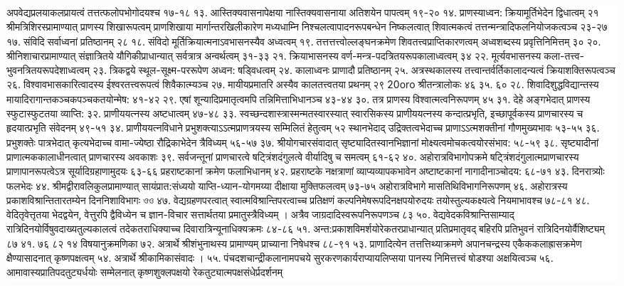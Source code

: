 अपवेद्यप्रलयाकलप्रायत्वं तत्तत्फलोपभोगोदयश्च 
१७-१८ १३. आस्तिक्यवासनापेक्षया नास्तिक्यवासनाया अतिशयेन पापत्वम् १९-२० १४. प्राणस्याध्वन: क्रियामूर्तिभेदेन द्विधात्वम् 
२१ श्रीमत्रिशिरस्प्रामाण्यात् प्राणस्य शिखारूपत्वम् प्राणशिखाया मार्गान्तरखिलीकारेण मध्यधाम्नि निश्चलत्वापादनरूपबन्धेन निष्कलत्वात् शिवात्मकत्वं 
तत्तन्मन्त्रादिफलनियोजकत्वञ्च 
२३-२७ १७. संविदि सर्वाध्वनां प्रतिष्ठानम् 
२८ १८. संविदो मूर्तिक्रियात्मनाऽवभासनस्यैव अध्वत्वम् १९. तत्तत्तत्त्वोल्लङ्घनक्रमेण शिवतत्त्वप्राप्तिकारणत्वम् 
अध्वशब्दस्य प्रवृत्तिनिमित्तम् 
३० २०. श्रीनिशाचारप्रामाण्यात् संज्ञात्रितये यौगिकीप्राधान्यात् सर्वत्रात्र 
अन्वर्थत्वम् 
३१-३३ २१. क्रियाभासनस्य वर्ण-मन्त्र-पदत्रितयरूपकालाध्वत्वम् 
३४ २२. मूर्त्यवभासनस्य कला-तत्त्व-भुवनत्रितयरूपदेशाध्वत्वम् २३. त्रिकद्वये स्थूल-सूक्ष्म-पररूपेण अध्वन: षड्विधत्वम् २४. कालाध्वनः प्राणादौ प्रतिष्ठानम् २५. अत्रस्थकालस्य तत्त्वान्तर्वर्तिकालादन्यत्वं क्रियाशक्तिरूपत्वञ्च २६. विश्वावभासकारित्वादस्य ईश्वरतत्त्वरूपत्वं शिवैकात्म्यञ्च २७. मायीयप्रमातरि अस्यैव कालतत्त्वतया प्रथनम् 
२९ 
20oro 
श्रीतन्त्रालोकः 
४६ 
३५. 
६० 
२८. शिवादिशुद्धविद्यान्तस्य मायादिरागान्तकञ्चकपञ्चकतयोन्मेष: ४१-४२ २९. एषां शून्यादिप्रमातृत्वमपि तन्निमित्ताभिधानञ्च 
४३-४४ ३०. तत्र प्राणस्य विश्वात्मत्वनिरूपणम् 
४५ ३१. देहे अङ्गभेदात् प्राणस्य स्फुटास्फुटतया व्याप्ति: ३२. प्राणीययत्नस्य अष्टधात्वम् 
४७-४८ ३३. स्वच्छन्दशास्त्रास्मन्मतस्वारस्यात् स्वारसिकस्य 
प्राणीययत्नस्य कन्दात्प्रभृति, इच्छापूर्वकस्य प्राणचारस्य च हृदयात्प्रभृति संवेदनम् 
४९-५१ ३४. प्राणीययत्नविधाने प्रभुशक्त्याऽऽत्मप्राणत्रयस्य सम्मिलितं 
हेतुत्वम् 
५२ स्थानभेदाद् उद्रिक्तत्वभेदाच्च प्राणाऽऽत्मशक्तीनां गौणमुख्यभावः 
५३-५५ ३६. प्रभुशक्तेः पात्रभेदात् कृत्यभेदाच्च वामा-ज्येष्ठा 
रौद्रिकाभेदेन त्रैविध्यम् 
५६-५७ ३७. श्रीयोगचारसंवादात् सृष्ट्यादितस्वानभिज्ञानां 
मोक्ष्यत्वमोचकत्वयोरसंभाव: 
५८-५९ ३८. सृष्ट्यादीनां प्राणात्मककालाधीनत्वात् प्राणचारस्य अवकाशः ३९. सर्वजन्तूनां प्राणचारत्वे षट्त्रिंशदंगुलत्वे वीर्यादिषु च समत्वम् ६१-६२ ४०. अहोरात्रविभागोपक्रमे षट्त्रिंशदंगुलात्मप्राणचारस्य 
प्राणापानरूपत्वेऽत्र सूर्यादिग्रहाणामुदयः 
६३-६६ प्रहराष्टकानां क्रमेण फलाभिधानम् ४२. प्रहराष्टके नक्षत्राणां व्याप्यव्यापकभावेन अष्टाष्टकानां 
नागादीनाञ्चोदय: 
६८-७१ ४३. दिनरात्र्योः फलभेदः ४४. श्रीमद्वीरावलिकुलप्रामाण्यात् सायंप्रात:संध्ययो याप्ति-ध्यान-योगमय्या दीक्षाया मुक्तिफलत्वम् 
७३-७५ अहोरात्रविभागे मासतिथिविभागनिरूपणम् ४६. अहोरात्रस्य प्रकाशविश्रान्तितारतम्येन दिननिशाविभागः ওও ४७. वेद्यग्रहणपरत्वात् स्वात्मविश्रान्तिपरत्वाच्च प्रतिक्षणं 
कल्पनिमेषरूपदिनक्षपयोरुदयः तयोस्तुल्यकक्ष्यत्वे नियमाभावश्च ७८-८१ ४८. वेदितृवेत्तृतया भेदद्वयेन, वेत्तुरपि द्वैविध्येन च ज्ञान-विचार 
सत्तार्थतया प्रमातुस्त्रैविध्यम् । अत्रैव जाग्रदादिस्वरूपनिरूपणञ्च 
८३ ५०. वेद्यवेदकविश्रान्तिसाम्याद् रात्रिदिनयोर्विषुवदाख्यतुल्यकालत्वं 
तदेकतराधिक्याच्च दिवारात्रिन्यूनाधिक्यक्रमः 
८४-८६ ५१. अन्त:प्रकाशविमर्शयोरेकतरप्राधान्यात् प्रतिप्रमातृवद् बहिरपि 
प्रतिभुवनं रात्रिदिनयोर्वैशिष्ट्यम् 
८७ 
४१. 
७६ 
८२ 
१४ 
विषयानुक्रमणिका ७२. अत्रार्थे श्रीशंभुनाथस्य प्रामाण्यम् प्राच्याना निषेधश्च 
८८-९१ ५३. प्राणादित्येन तत्तत्तिथ्याक्रमणे अपानचन्द्रस्य 
एकैककलाह्रासक्रमेण क्षैण्यासादनात् कृष्णपक्षत्वम् ५४. अत्रार्थे श्रीकामिकासंवादः । ५५. पंचदशचान्द्रीकलानामपचये सुरकरणकार्यराप्यायलिप्सया 
पानस्य निमित्तत्त्वं षोडश्या अक्षयित्वञ्च ५६. आमावास्यप्रातिपदतुट्यर्धयोः सम्मेलनात् कृष्णशुक्लपक्षयो 
रेकतुट्यात्मपक्षसंधेर्प्रदर्शनम् 
